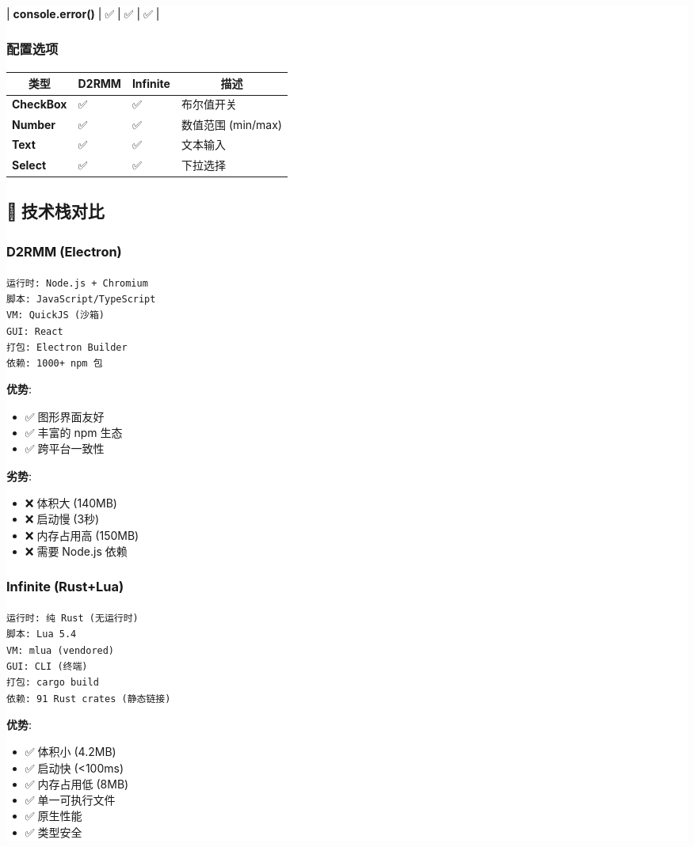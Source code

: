 | **console.error()** | ✅ | ✅ | ✅ |

### 配置选项

| 类型 | D2RMM | Infinite | 描述 |
|------|-------|----------|------|
| **CheckBox** | ✅ | ✅ | 布尔值开关 |
| **Number** | ✅ | ✅ | 数值范围 (min/max) |
| **Text** | ✅ | ✅ | 文本输入 |
| **Select** | ✅ | ✅ | 下拉选择 |

## 🎯 技术栈对比

### D2RMM (Electron)

```
运行时: Node.js + Chromium
脚本: JavaScript/TypeScript
VM: QuickJS (沙箱)
GUI: React
打包: Electron Builder
依赖: 1000+ npm 包
```

**优势**:
- ✅ 图形界面友好
- ✅ 丰富的 npm 生态
- ✅ 跨平台一致性

**劣势**:
- ❌ 体积大 (140MB)
- ❌ 启动慢 (3秒)
- ❌ 内存占用高 (150MB)
- ❌ 需要 Node.js 依赖

### Infinite (Rust+Lua)

```
运行时: 纯 Rust (无运行时)
脚本: Lua 5.4
VM: mlua (vendored)
GUI: CLI (终端)
打包: cargo build
依赖: 91 Rust crates (静态链接)
```

**优势**:
- ✅ 体积小 (4.2MB)
- ✅ 启动快 (<100ms)
- ✅ 内存占用低 (8MB)
- ✅ 单一可执行文件
- ✅ 原生性能
- ✅ 类型安全
